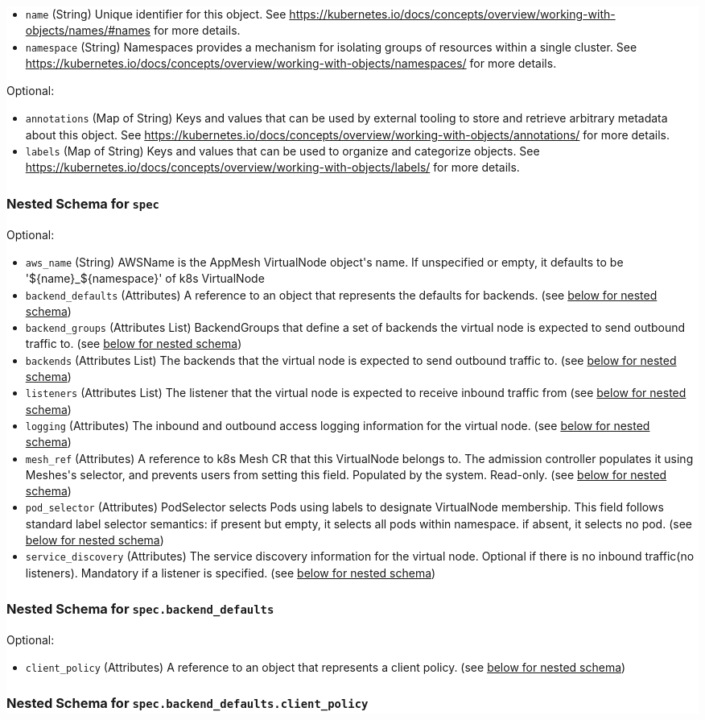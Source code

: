 - `name` (String) Unique identifier for this object. See https://kubernetes.io/docs/concepts/overview/working-with-objects/names/#names for more details.
- `namespace` (String) Namespaces provides a mechanism for isolating groups of resources within a single cluster. See https://kubernetes.io/docs/concepts/overview/working-with-objects/namespaces/ for more details.

Optional:

- `annotations` (Map of String) Keys and values that can be used by external tooling to store and retrieve arbitrary metadata about this object. See https://kubernetes.io/docs/concepts/overview/working-with-objects/annotations/ for more details.
- `labels` (Map of String) Keys and values that can be used to organize and categorize objects. See https://kubernetes.io/docs/concepts/overview/working-with-objects/labels/ for more details.


<a id="nestedatt--spec"></a>
### Nested Schema for `spec`

Optional:

- `aws_name` (String) AWSName is the AppMesh VirtualNode object's name. If unspecified or empty, it defaults to be '${name}_${namespace}' of k8s VirtualNode
- `backend_defaults` (Attributes) A reference to an object that represents the defaults for backends. (see [below for nested schema](#nestedatt--spec--backend_defaults))
- `backend_groups` (Attributes List) BackendGroups that define a set of backends the virtual node is expected to send outbound traffic to. (see [below for nested schema](#nestedatt--spec--backend_groups))
- `backends` (Attributes List) The backends that the virtual node is expected to send outbound traffic to. (see [below for nested schema](#nestedatt--spec--backends))
- `listeners` (Attributes List) The listener that the virtual node is expected to receive inbound traffic from (see [below for nested schema](#nestedatt--spec--listeners))
- `logging` (Attributes) The inbound and outbound access logging information for the virtual node. (see [below for nested schema](#nestedatt--spec--logging))
- `mesh_ref` (Attributes) A reference to k8s Mesh CR that this VirtualNode belongs to. The admission controller populates it using Meshes's selector, and prevents users from setting this field.  Populated by the system. Read-only. (see [below for nested schema](#nestedatt--spec--mesh_ref))
- `pod_selector` (Attributes) PodSelector selects Pods using labels to designate VirtualNode membership. This field follows standard label selector semantics: 	if present but empty, it selects all pods within namespace. 	if absent, it selects no pod. (see [below for nested schema](#nestedatt--spec--pod_selector))
- `service_discovery` (Attributes) The service discovery information for the virtual node. Optional if there is no inbound traffic(no listeners). Mandatory if a listener is specified. (see [below for nested schema](#nestedatt--spec--service_discovery))

<a id="nestedatt--spec--backend_defaults"></a>
### Nested Schema for `spec.backend_defaults`

Optional:

- `client_policy` (Attributes) A reference to an object that represents a client policy. (see [below for nested schema](#nestedatt--spec--backend_defaults--client_policy))

<a id="nestedatt--spec--backend_defaults--client_policy"></a>
### Nested Schema for `spec.backend_defaults.client_policy`
